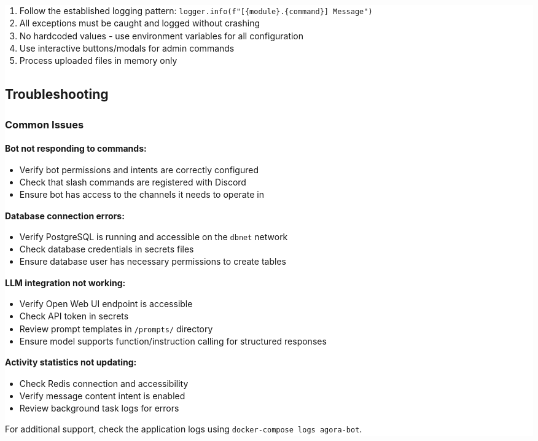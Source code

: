1. Follow the established logging pattern: `logger.info(f"[{module}.{command}] Message")`
2. All exceptions must be caught and logged without crashing
3. No hardcoded values - use environment variables for all configuration
4. Use interactive buttons/modals for admin commands
5. Process uploaded files in memory only

## Troubleshooting

### Common Issues

**Bot not responding to commands:**
- Verify bot permissions and intents are correctly configured
- Check that slash commands are registered with Discord
- Ensure bot has access to the channels it needs to operate in

**Database connection errors:**
- Verify PostgreSQL is running and accessible on the `dbnet` network
- Check database credentials in secrets files
- Ensure database user has necessary permissions to create tables

**LLM integration not working:**
- Verify Open Web UI endpoint is accessible
- Check API token in secrets
- Review prompt templates in `/prompts/` directory
- Ensure model supports function/instruction calling for structured responses

**Activity statistics not updating:**
- Check Redis connection and accessibility
- Verify message content intent is enabled
- Review background task logs for errors

For additional support, check the application logs using `docker-compose logs agora-bot`.